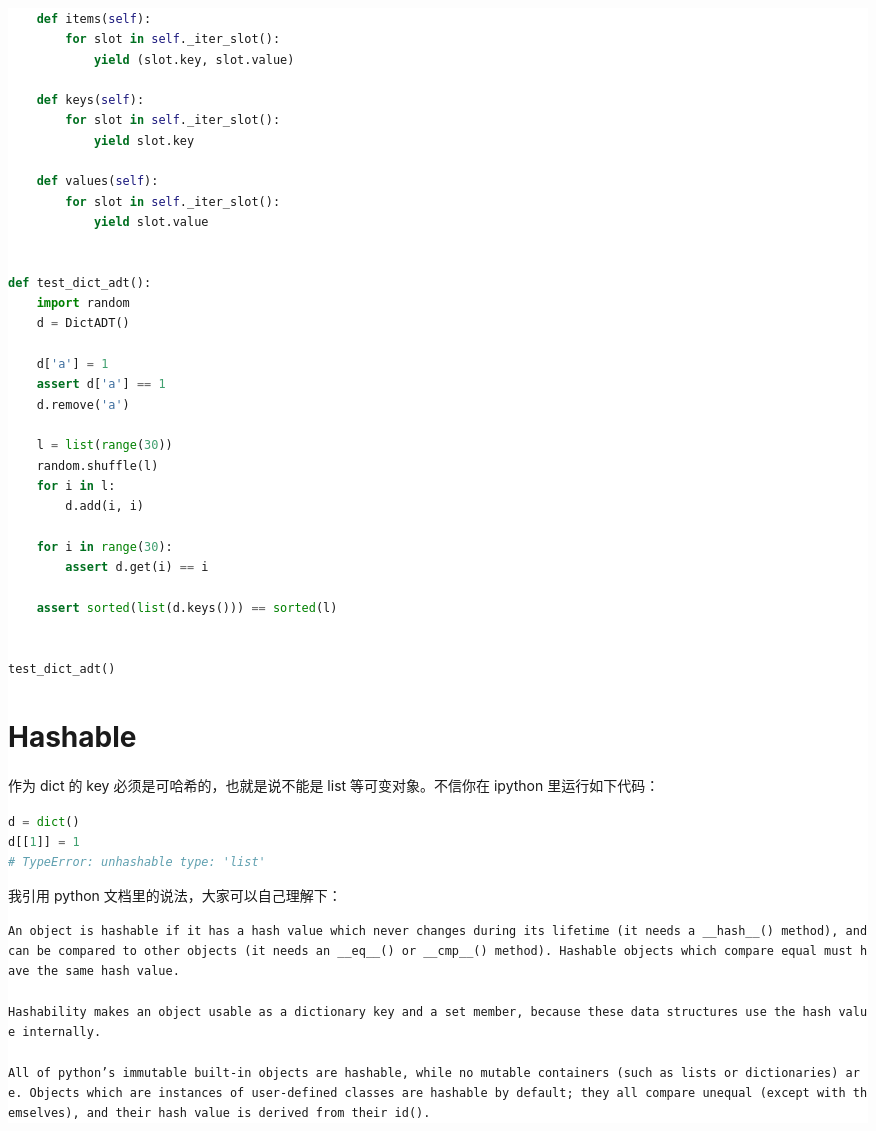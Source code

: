```py
    def items(self):
        for slot in self._iter_slot():
            yield (slot.key, slot.value)

    def keys(self):
        for slot in self._iter_slot():
            yield slot.key

    def values(self):
        for slot in self._iter_slot():
            yield slot.value


def test_dict_adt():
    import random
    d = DictADT()

    d['a'] = 1
    assert d['a'] == 1
    d.remove('a')

    l = list(range(30))
    random.shuffle(l)
    for i in l:
        d.add(i, i)

    for i in range(30):
        assert d.get(i) == i

    assert sorted(list(d.keys())) == sorted(l)


test_dict_adt()

```

# Hashable
作为 dict 的 key 必须是可哈希的，也就是说不能是 list 等可变对象。不信你在 ipython 里运行如下代码：

```py
d = dict()
d[[1]] = 1
# TypeError: unhashable type: 'list'
```

我引用 python 文档里的说法，大家可以自己理解下：

```
An object is hashable if it has a hash value which never changes during its lifetime (it needs a __hash__() method), and can be compared to other objects (it needs an __eq__() or __cmp__() method). Hashable objects which compare equal must have the same hash value.

Hashability makes an object usable as a dictionary key and a set member, because these data structures use the hash value internally.

All of python’s immutable built-in objects are hashable, while no mutable containers (such as lists or dictionaries) are. Objects which are instances of user-defined classes are hashable by default; they all compare unequal (except with themselves), and their hash value is derived from their id().
```
